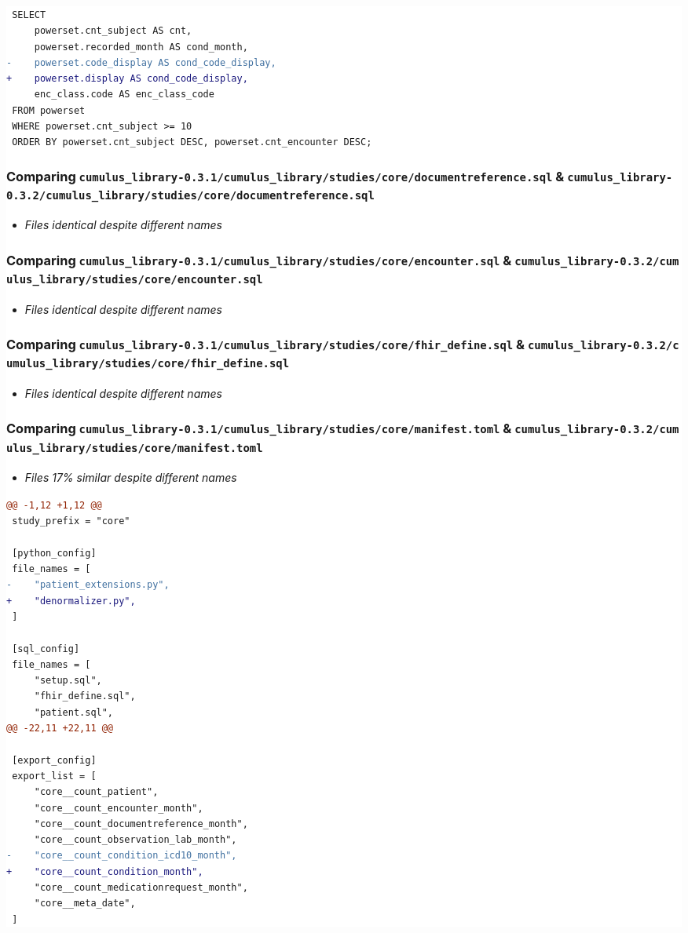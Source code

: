 ```diff
 SELECT
     powerset.cnt_subject AS cnt,
     powerset.recorded_month AS cond_month,
-    powerset.code_display AS cond_code_display,
+    powerset.display AS cond_code_display,
     enc_class.code AS enc_class_code
 FROM powerset
 WHERE powerset.cnt_subject >= 10
 ORDER BY powerset.cnt_subject DESC, powerset.cnt_encounter DESC;
```

### Comparing `cumulus_library-0.3.1/cumulus_library/studies/core/documentreference.sql` & `cumulus_library-0.3.2/cumulus_library/studies/core/documentreference.sql`

 * *Files identical despite different names*

### Comparing `cumulus_library-0.3.1/cumulus_library/studies/core/encounter.sql` & `cumulus_library-0.3.2/cumulus_library/studies/core/encounter.sql`

 * *Files identical despite different names*

### Comparing `cumulus_library-0.3.1/cumulus_library/studies/core/fhir_define.sql` & `cumulus_library-0.3.2/cumulus_library/studies/core/fhir_define.sql`

 * *Files identical despite different names*

### Comparing `cumulus_library-0.3.1/cumulus_library/studies/core/manifest.toml` & `cumulus_library-0.3.2/cumulus_library/studies/core/manifest.toml`

 * *Files 17% similar despite different names*

```diff
@@ -1,12 +1,12 @@
 study_prefix = "core"
 
 [python_config]
 file_names = [
-    "patient_extensions.py",
+    "denormalizer.py",
 ]
 
 [sql_config]
 file_names = [
     "setup.sql",
     "fhir_define.sql",
     "patient.sql",
@@ -22,11 +22,11 @@
 
 [export_config]
 export_list = [
     "core__count_patient",
     "core__count_encounter_month",
     "core__count_documentreference_month",
     "core__count_observation_lab_month",
-    "core__count_condition_icd10_month",
+    "core__count_condition_month",
     "core__count_medicationrequest_month",
     "core__meta_date",
 ]
```
